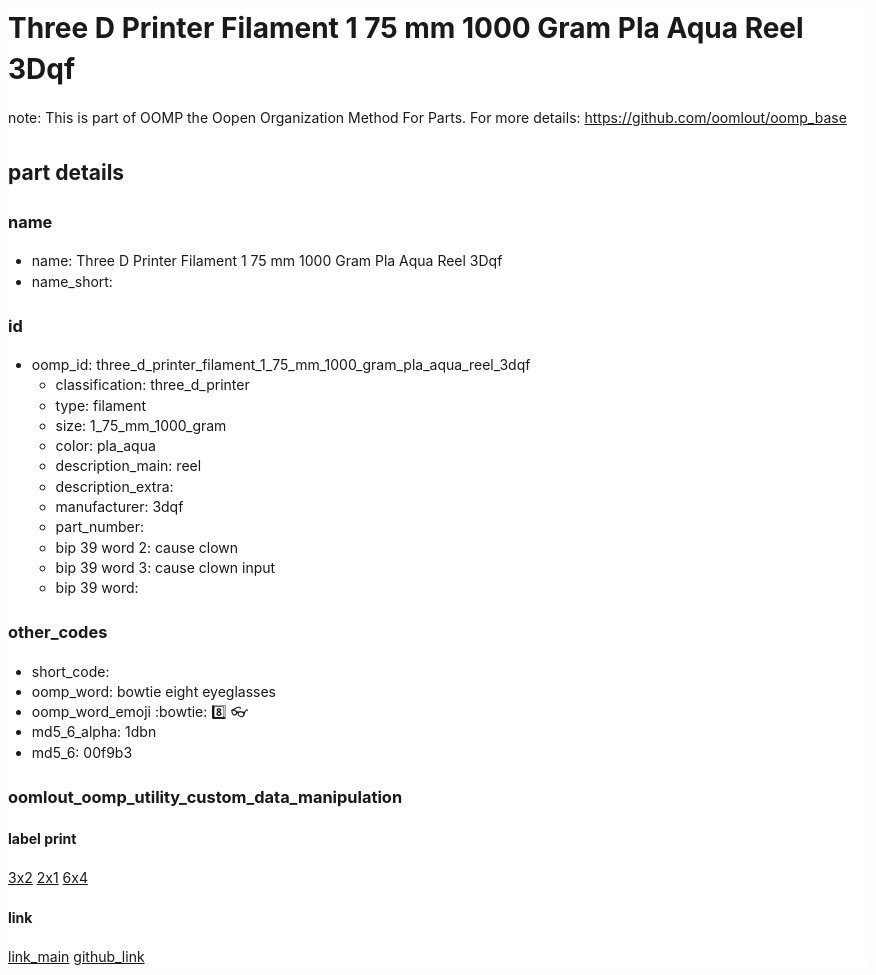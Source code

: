 # Three D Printer Filament 1 75 mm 1000 Gram Pla Aqua Reel 3Dqf  

note: This is part of OOMP the Oopen Organization Method For Parts. For more details: https://github.com/oomlout/oomp_base

##  part details





### name
* name: Three D Printer Filament 1 75 mm 1000 Gram Pla Aqua Reel 3Dqf
* name_short: 
### id
* oomp_id: three_d_printer_filament_1_75_mm_1000_gram_pla_aqua_reel_3dqf
  * classification: three_d_printer
  * type: filament
  * size: 1_75_mm_1000_gram
  * color: pla_aqua
  * description_main: reel
  * description_extra: 
  * manufacturer: 3dqf
  * part_number: 
  * bip 39 word 2: cause clown
  * bip 39 word 3: cause clown input
  * bip 39 word: 

### other_codes
* short_code: 
* oomp_word: bowtie eight eyeglasses
* oomp_word_emoji :bowtie: :eight: :eyeglasses:
* md5_6_alpha: 1dbn
* md5_6: 00f9b3






### oomlout_oomp_utility_custom_data_manipulation
#### label print
[3x2](http://192.168.1.245:1112/?label=oomp%201dbn)
[2x1](http://192.168.1.242:1112/?label=oomp%201dbn)
[6x4](http://192.168.1.55:1112/?label=oomp%201dbn)    

#### link

[link_main](https://github.com/oomlout/oomlout_oomp_current_version_messy/tree/main/parts/three_d_printer_filament_1_75_mm_1000_gram_pla_aqua_reel_3dqf) [github_link](https://github.com/oomlout/oomlout_oomp_part_src/tree/main/parts/three_d_printer_filament_1_75_mm_1000_gram_pla_aqua_reel_3dqf)                             
